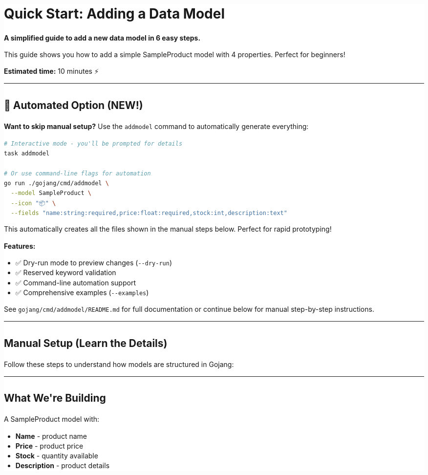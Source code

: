 # Quick Start: Adding a Data Model

**A simplified guide to add a new data model in 6 easy steps.**

This guide shows you how to add a simple SampleProduct model with 4 properties. Perfect for beginners!

**Estimated time:** 10 minutes ⚡

---

## 🚀 Automated Option (NEW!)

**Want to skip manual setup?** Use the `addmodel` command to automatically generate everything:

```bash
# Interactive mode - you'll be prompted for details
task addmodel

# Or use command-line flags for automation
go run ./gojang/cmd/addmodel \
  --model SampleProduct \
  --icon "📦" \
  --fields "name:string:required,price:float:required,stock:int,description:text"
```

This automatically creates all the files shown in the manual steps below. Perfect for rapid prototyping!

**Features:**
- ✅ Dry-run mode to preview changes (`--dry-run`)
- ✅ Reserved keyword validation
- ✅ Command-line automation support
- ✅ Comprehensive examples (`--examples`)

See `gojang/cmd/addmodel/README.md` for full documentation or continue below for manual step-by-step instructions.

---

## Manual Setup (Learn the Details)

Follow these steps to understand how models are structured in Gojang:

---

## What We're Building

A SampleProduct model with:
- **Name** - product name
- **Price** - product price  
- **Stock** - quantity available
- **Description** - product details
